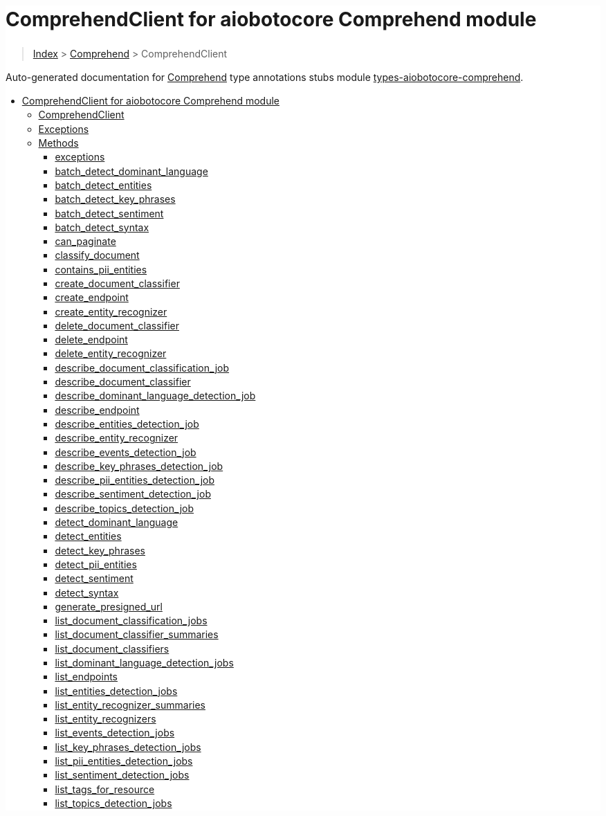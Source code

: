 <a id="comprehendclient-for-aiobotocore-comprehend-module"></a>

# ComprehendClient for aiobotocore Comprehend module

> [Index](..) > [Comprehend](.) > ComprehendClient

Auto-generated documentation for
[Comprehend](https://boto3.amazonaws.com/v1/documentation/api/latest/reference/services/comprehend.html#Comprehend)
type annotations stubs module
[types-aiobotocore-comprehend](https://pypi.org/project/types-aiobotocore-comprehend/).

- [ComprehendClient for aiobotocore Comprehend module](#comprehendclient-for-aiobotocore-comprehend-module)
  - [ComprehendClient](#comprehendclient)
  - [Exceptions](#exceptions)
  - [Methods](#methods)
    - [exceptions](#exceptions)
    - [batch_detect_dominant_language](#batch_detect_dominant_language)
    - [batch_detect_entities](#batch_detect_entities)
    - [batch_detect_key_phrases](#batch_detect_key_phrases)
    - [batch_detect_sentiment](#batch_detect_sentiment)
    - [batch_detect_syntax](#batch_detect_syntax)
    - [can_paginate](#can_paginate)
    - [classify_document](#classify_document)
    - [contains_pii_entities](#contains_pii_entities)
    - [create_document_classifier](#create_document_classifier)
    - [create_endpoint](#create_endpoint)
    - [create_entity_recognizer](#create_entity_recognizer)
    - [delete_document_classifier](#delete_document_classifier)
    - [delete_endpoint](#delete_endpoint)
    - [delete_entity_recognizer](#delete_entity_recognizer)
    - [describe_document_classification_job](#describe_document_classification_job)
    - [describe_document_classifier](#describe_document_classifier)
    - [describe_dominant_language_detection_job](#describe_dominant_language_detection_job)
    - [describe_endpoint](#describe_endpoint)
    - [describe_entities_detection_job](#describe_entities_detection_job)
    - [describe_entity_recognizer](#describe_entity_recognizer)
    - [describe_events_detection_job](#describe_events_detection_job)
    - [describe_key_phrases_detection_job](#describe_key_phrases_detection_job)
    - [describe_pii_entities_detection_job](#describe_pii_entities_detection_job)
    - [describe_sentiment_detection_job](#describe_sentiment_detection_job)
    - [describe_topics_detection_job](#describe_topics_detection_job)
    - [detect_dominant_language](#detect_dominant_language)
    - [detect_entities](#detect_entities)
    - [detect_key_phrases](#detect_key_phrases)
    - [detect_pii_entities](#detect_pii_entities)
    - [detect_sentiment](#detect_sentiment)
    - [detect_syntax](#detect_syntax)
    - [generate_presigned_url](#generate_presigned_url)
    - [list_document_classification_jobs](#list_document_classification_jobs)
    - [list_document_classifier_summaries](#list_document_classifier_summaries)
    - [list_document_classifiers](#list_document_classifiers)
    - [list_dominant_language_detection_jobs](#list_dominant_language_detection_jobs)
    - [list_endpoints](#list_endpoints)
    - [list_entities_detection_jobs](#list_entities_detection_jobs)
    - [list_entity_recognizer_summaries](#list_entity_recognizer_summaries)
    - [list_entity_recognizers](#list_entity_recognizers)
    - [list_events_detection_jobs](#list_events_detection_jobs)
    - [list_key_phrases_detection_jobs](#list_key_phrases_detection_jobs)
    - [list_pii_entities_detection_jobs](#list_pii_entities_detection_jobs)
    - [list_sentiment_detection_jobs](#list_sentiment_detection_jobs)
    - [list_tags_for_resource](#list_tags_for_resource)
    - [list_topics_detection_jobs](#list_topics_detection_jobs)